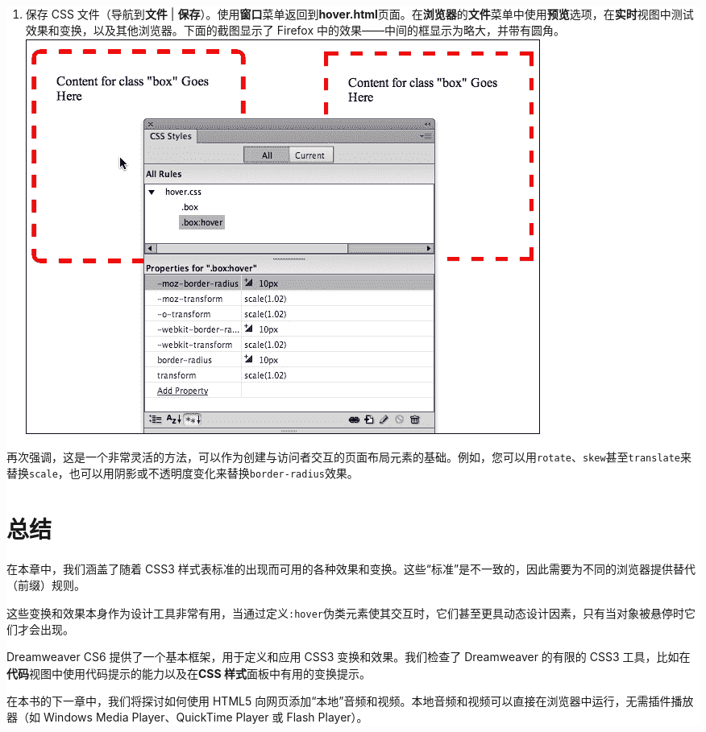 1.  保存 CSS 文件（导航到**文件** | **保存**）。使用**窗口**菜单返回到**hover.html**页面。在**浏览器**的**文件**菜单中使用**预览**选项，在**实时**视图中测试效果和变换，以及其他浏览器。下面的截图显示了 Firefox 中的效果——中间的框显示为略大，并带有圆角。![使用悬停类样式来实现动画效果](img/4742_04_25.jpg)

再次强调，这是一个非常灵活的方法，可以作为创建与访问者交互的页面布局元素的基础。例如，您可以用`rotate`、`skew`甚至`translate`来替换`scale`，也可以用阴影或不透明度变化来替换`border-radius`效果。

# 总结

在本章中，我们涵盖了随着 CSS3 样式表标准的出现而可用的各种效果和变换。这些“标准”是不一致的，因此需要为不同的浏览器提供替代（前缀）规则。

这些变换和效果本身作为设计工具非常有用，当通过定义`:hover`伪类元素使其交互时，它们甚至更具动态设计因素，只有当对象被悬停时它们才会出现。

Dreamweaver CS6 提供了一个基本框架，用于定义和应用 CSS3 变换和效果。我们检查了 Dreamweaver 的有限的 CSS3 工具，比如在**代码**视图中使用代码提示的能力以及在**CSS 样式**面板中有用的变换提示。

在本书的下一章中，我们将探讨如何使用 HTML5 向网页添加“本地”音频和视频。本地音频和视频可以直接在浏览器中运行，无需插件播放器（如 Windows Media Player、QuickTime Player 或 Flash Player）。
